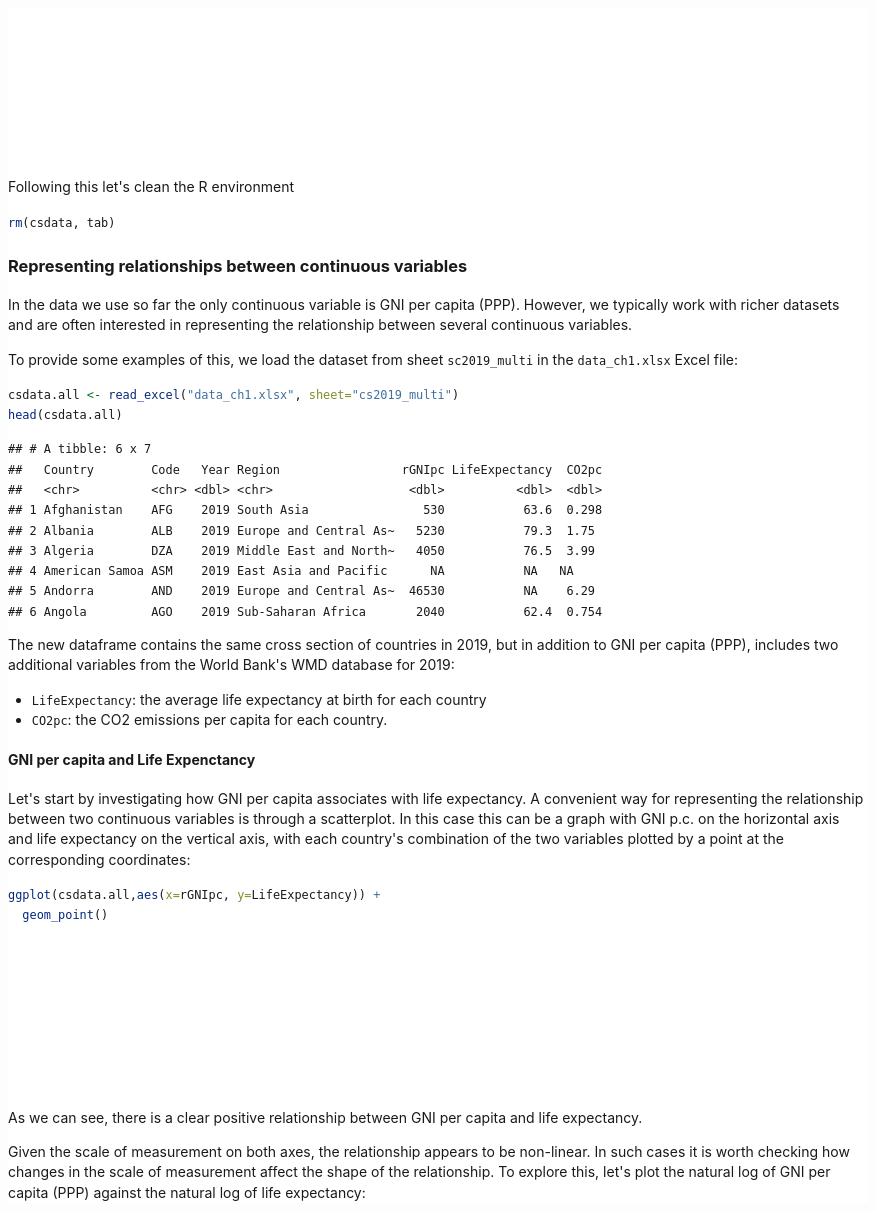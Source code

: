 ![](02-Ch1_files/figure-latex/unnamed-chunk-31-1.pdf) 

Following this let's clean the R environment

```r
rm(csdata, tab)
```

### Representing relationships between continuous variables 

In the data we use so far the only continuous variable is GNI per capita (PPP). However, we typically work with richer datasets and are often interested in representing the relationship between several continuous variables. 

To provide some examples of this, we load the dataset from sheet `sc2019_multi` in the `data_ch1.xlsx` Excel file:

```r
csdata.all <- read_excel("data_ch1.xlsx", sheet="cs2019_multi")
head(csdata.all)
```

```
## # A tibble: 6 x 7
##   Country        Code   Year Region                 rGNIpc LifeExpectancy  CO2pc
##   <chr>          <chr> <dbl> <chr>                   <dbl>          <dbl>  <dbl>
## 1 Afghanistan    AFG    2019 South Asia                530           63.6  0.298
## 2 Albania        ALB    2019 Europe and Central As~   5230           79.3  1.75 
## 3 Algeria        DZA    2019 Middle East and North~   4050           76.5  3.99 
## 4 American Samoa ASM    2019 East Asia and Pacific      NA           NA   NA    
## 5 Andorra        AND    2019 Europe and Central As~  46530           NA    6.29 
## 6 Angola         AGO    2019 Sub-Saharan Africa       2040           62.4  0.754
```
The new dataframe contains the same cross section of countries in 2019, but in addition to GNI per capita (PPP), includes two additional variables from the World Bank's WMD database for 2019:

 - `LifeExpectancy`: the average life expectancy at birth for each country
 - `CO2pc`: the CO2 emissions per capita for each country.
 
#### GNI per capita and Life Expenctancy

Let's start by investigating how GNI per capita associates with life expectancy. A convenient way for representing the relationship between two continuous variables is through a scatterplot. In this case this can be a graph with GNI p.c. on the horizontal axis and life expectancy on the vertical axis, with each country's combination of the two variables plotted by a point at the corresponding coordinates:  

```r
ggplot(csdata.all,aes(x=rGNIpc, y=LifeExpectancy)) +
  geom_point()
```

![](02-Ch1_files/figure-latex/unnamed-chunk-34-1.pdf) 

As we can see, there is a clear positive relationship between GNI per capita and life expectancy. 

Given the scale of measurement on both axes, the relationship appears to be non-linear. In such cases it is worth checking how changes in the scale of measurement affect the shape of the relationship. To explore this, let's plot the natural log of GNI per capita (PPP) against the natural log of life expectancy: 
